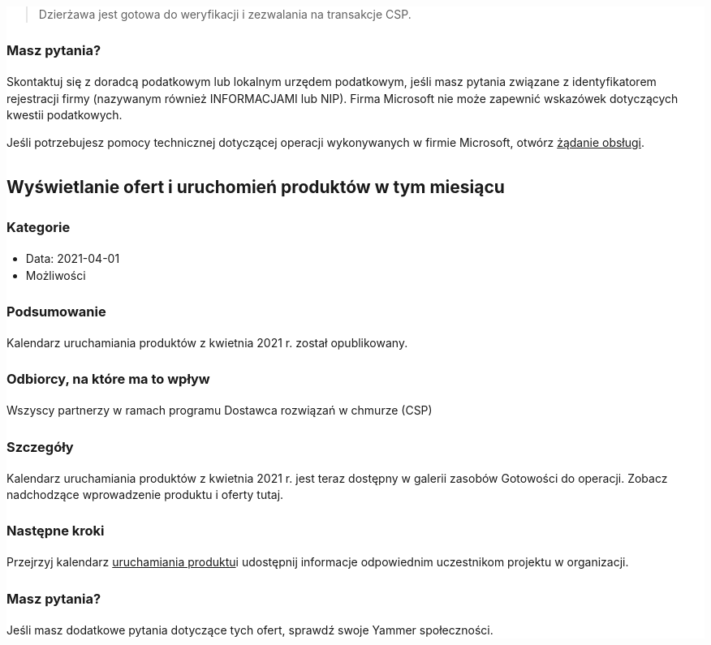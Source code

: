 >Dzierżawa jest gotowa do weryfikacji i zezwalania na transakcje CSP.

### <a name="questions"></a>Masz pytania?

Skontaktuj się z doradcą podatkowym lub lokalnym urzędem podatkowym, jeśli masz pytania związane z identyfikatorem rejestracji firmy (nazywanym również INFORMACJAMI lub NIP). Firma Microsoft nie może zapewnić wskazówek dotyczących kwestii podatkowych.

Jeśli potrzebujesz pomocy technicznej dotyczącej operacji wykonywanych w firmie Microsoft, otwórz [żądanie obsługi](https://partner.microsoft.com/dashboard/support/servicerequests/create?stage=2&topicid=aa679372-d996-73df-e244-cb28bbbf28e8).

## <a name="view-this-months-product-launches-and-offers"></a><a name="1"></a>Wyświetlanie ofert i uruchomień produktów w tym miesiącu

### <a name="categories"></a>Kategorie

- Data: 2021-04-01
- Możliwości
 
### <a name="summary"></a>Podsumowanie

Kalendarz uruchamiania produktów z kwietnia 2021 r. został opublikowany.

### <a name="impacted-audience"></a>Odbiorcy, na które ma to wpływ

Wszyscy partnerzy w ramach programu Dostawca rozwiązań w chmurze (CSP)

### <a name="details"></a>Szczegóły

Kalendarz uruchamiania produktów z [](https://partner.microsoft.com/resources/collection/product-launch-calendar-collection#/) kwietnia 2021 r. jest teraz dostępny w galerii zasobów Gotowości do operacji. Zobacz nadchodzące wprowadzenie produktu i oferty tutaj.

### <a name="next-steps"></a>Następne kroki

Przejrzyj kalendarz [uruchamiania produktu](https://partner.microsoft.com/resources/collection/product-launch-calendar-collection#/)i udostępnij informacje odpowiednim uczestnikom projektu w organizacji.  

### <a name="questions"></a>Masz pytania?

Jeśli masz dodatkowe pytania dotyczące tych ofert, sprawdź swoje Yammer społeczności.